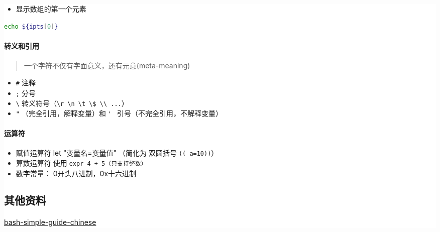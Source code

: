 - 显示数组的第一个元素

```bash
echo ${ipts[0]}
```

#### 转义和引用

> 一个字符不仅有字面意义，还有元意(meta-meaning)

- `#` 注释
- `;` 分号
- `\` 转义符号（`\r \n \t \$ \\ ...`）
- `"` （完全引用，解释变量）和 `' ` 引号（不完全引用，不解释变量）

#### 运算符

- 赋值运算符 let "变量名=变量值" （简化为 双圆括号 `(( a=10))`）
- 算数运算符 使用 `expr 4 + 5（只支持整数）`
- 数字常量： 0开头八进制，0x十六进制


## 其他资料

[bash-simple-guide-chinese](https://github.com/jpcr987i/bash-simple-guide-chinese)